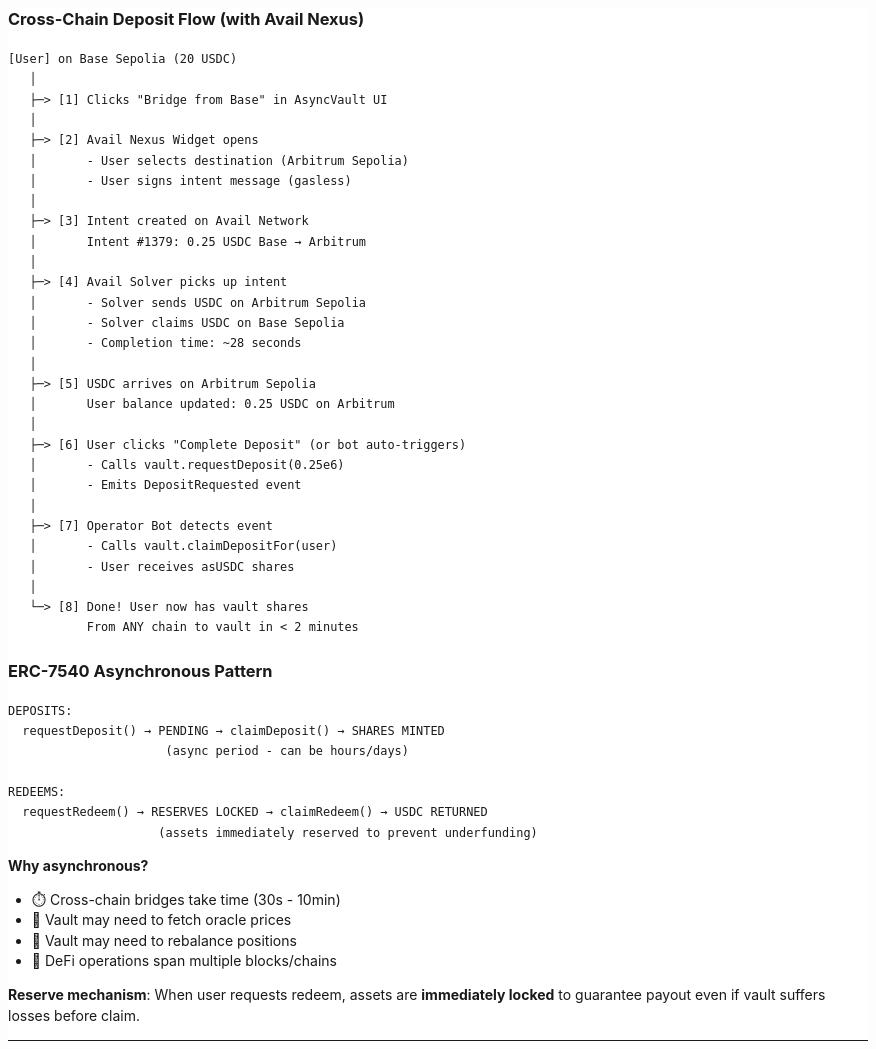 ### Cross-Chain Deposit Flow (with Avail Nexus)

```
[User] on Base Sepolia (20 USDC)
   │
   ├─> [1] Clicks "Bridge from Base" in AsyncVault UI
   │
   ├─> [2] Avail Nexus Widget opens
   │       - User selects destination (Arbitrum Sepolia)
   │       - User signs intent message (gasless)
   │
   ├─> [3] Intent created on Avail Network
   │       Intent #1379: 0.25 USDC Base → Arbitrum
   │
   ├─> [4] Avail Solver picks up intent
   │       - Solver sends USDC on Arbitrum Sepolia
   │       - Solver claims USDC on Base Sepolia
   │       - Completion time: ~28 seconds
   │
   ├─> [5] USDC arrives on Arbitrum Sepolia
   │       User balance updated: 0.25 USDC on Arbitrum
   │
   ├─> [6] User clicks "Complete Deposit" (or bot auto-triggers)
   │       - Calls vault.requestDeposit(0.25e6)
   │       - Emits DepositRequested event
   │
   ├─> [7] Operator Bot detects event
   │       - Calls vault.claimDepositFor(user)
   │       - User receives asUSDC shares
   │
   └─> [8] Done! User now has vault shares
           From ANY chain to vault in < 2 minutes
```

### ERC-7540 Asynchronous Pattern

```
DEPOSITS:
  requestDeposit() → PENDING → claimDeposit() → SHARES MINTED
                      (async period - can be hours/days)

REDEEMS:
  requestRedeem() → RESERVES LOCKED → claimRedeem() → USDC RETURNED
                     (assets immediately reserved to prevent underfunding)
```

**Why asynchronous?**
- ⏱️ Cross-chain bridges take time (30s - 10min)
- 🔮 Vault may need to fetch oracle prices
- 💱 Vault may need to rebalance positions
- 🌉 DeFi operations span multiple blocks/chains

**Reserve mechanism**: When user requests redeem, assets are **immediately locked** to guarantee payout even if vault suffers losses before claim.

---